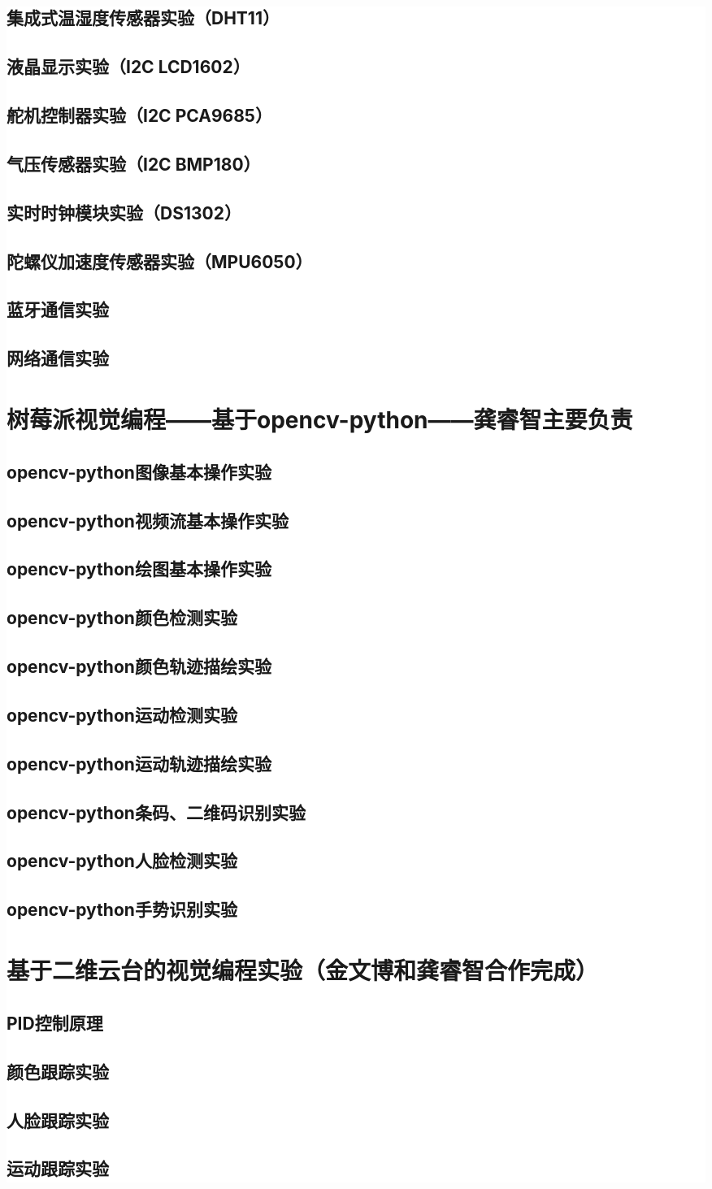 ## 集成式温湿度传感器实验（DHT11）
## 液晶显示实验（I2C LCD1602）
## 舵机控制器实验（I2C PCA9685）
## 气压传感器实验（I2C BMP180）
## 实时时钟模块实验（DS1302）
## 陀螺仪加速度传感器实验（MPU6050）
## 蓝牙通信实验
## 网络通信实验

# 树莓派视觉编程——基于opencv-python——龚睿智主要负责
## opencv-python图像基本操作实验
## opencv-python视频流基本操作实验
## opencv-python绘图基本操作实验
## opencv-python颜色检测实验
## opencv-python颜色轨迹描绘实验
## opencv-python运动检测实验
## opencv-python运动轨迹描绘实验
## opencv-python条码、二维码识别实验
## opencv-python人脸检测实验
## opencv-python手势识别实验
# 基于二维云台的视觉编程实验（金文博和龚睿智合作完成）
## PID控制原理
## 颜色跟踪实验
## 人脸跟踪实验
## 运动跟踪实验
